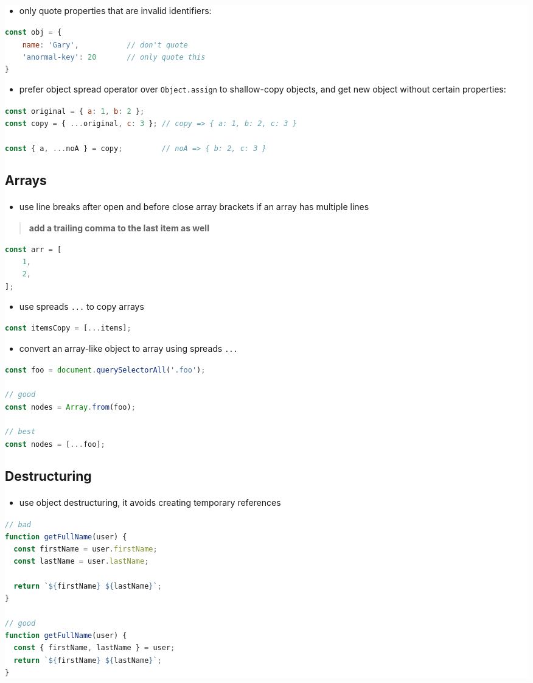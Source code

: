 * only quote properties that are invalid identifiers:

```javaScript
const obj = {
    name: 'Gary',           // don't quote
    'anormal-key': 20       // only quote this
}
```

* prefer object spread operator over `Object.assign` to shallow-copy objects, and get new object without certain properties:

```javascript
const original = { a: 1, b: 2 };
const copy = { ...original, c: 3 }; // copy => { a: 1, b: 2, c: 3 }

const { a, ...noA } = copy; 		// noA => { b: 2, c: 3 }
```


## Arrays

* use line breaks after open and before close array brackets if an array has multiple lines

> **add a trailing comma to the last item as well**

```javascript
const arr = [
    1,
    2,
];
```

* use spreads `...` to copy arrays

```javascript
const itemsCopy = [...items];
```

* convert an array-like object to array using spreads `...`

```javascript
const foo = document.querySelectorAll('.foo');

// good
const nodes = Array.from(foo);

// best
const nodes = [...foo];
```

## Destructuring

* use object destructuring, it avoids creating temporary references

```javascript
// bad
function getFullName(user) {
  const firstName = user.firstName;
  const lastName = user.lastName;

  return `${firstName} ${lastName}`;
}

// good
function getFullName(user) {
  const { firstName, lastName } = user;
  return `${firstName} ${lastName}`;
}

```

  [getKey('x')]: true